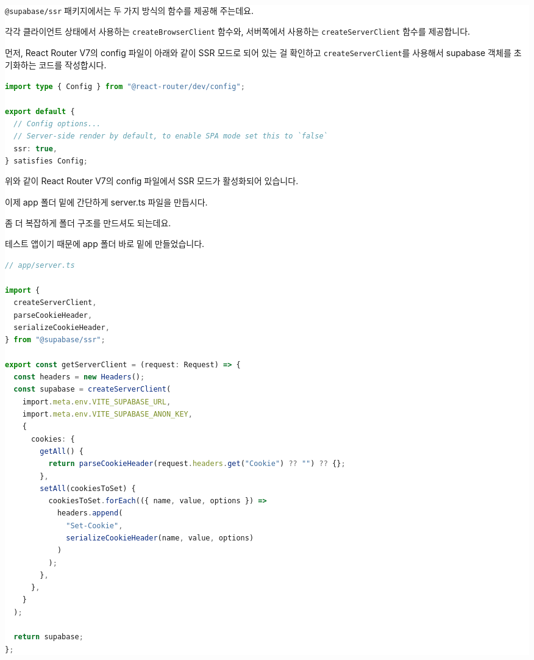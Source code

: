 `@supabase/ssr` 패키지에서는 두 가지 방식의 함수를 제공해 주는데요.

각각 클라이언트 상태에서 사용하는 `createBrowserClient` 함수와, 서버쪽에서 사용하는 `createServerClient` 함수를 제공합니다.

먼저, React Router V7의 config 파일이 아래와 같이 SSR 모드로 되어 있는 걸 확인하고 `createServerClient`를 사용해서 supabase 객체를 초기화하는 코드를 작성합시다.

```ts
import type { Config } from "@react-router/dev/config";

export default {
  // Config options...
  // Server-side render by default, to enable SPA mode set this to `false`
  ssr: true,
} satisfies Config;
```

위와 같이 React Router V7의 config 파일에서 SSR 모드가 활성화되어 있습니다.

이제 app 폴더 밑에 간단하게 server.ts 파일을 만듭시다.

좀 더 복잡하게 폴더 구조를 만드셔도 되는데요.

테스트 앱이기 때문에 app 폴더 바로 밑에 만들었습니다.

```ts
// app/server.ts

import {
  createServerClient,
  parseCookieHeader,
  serializeCookieHeader,
} from "@supabase/ssr";

export const getServerClient = (request: Request) => {
  const headers = new Headers();
  const supabase = createServerClient(
    import.meta.env.VITE_SUPABASE_URL,
    import.meta.env.VITE_SUPABASE_ANON_KEY,
    {
      cookies: {
        getAll() {
          return parseCookieHeader(request.headers.get("Cookie") ?? "") ?? {};
        },
        setAll(cookiesToSet) {
          cookiesToSet.forEach(({ name, value, options }) =>
            headers.append(
              "Set-Cookie",
              serializeCookieHeader(name, value, options)
            )
          );
        },
      },
    }
  );

  return supabase;
};
```
